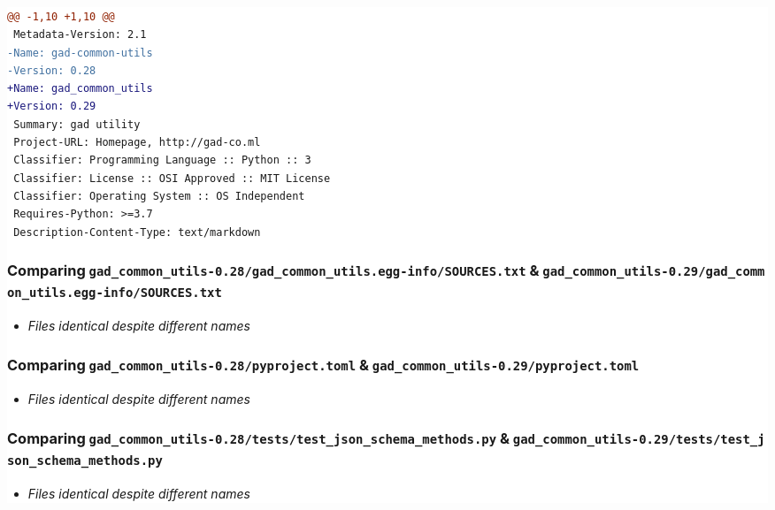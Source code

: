 ```diff
@@ -1,10 +1,10 @@
 Metadata-Version: 2.1
-Name: gad-common-utils
-Version: 0.28
+Name: gad_common_utils
+Version: 0.29
 Summary: gad utility
 Project-URL: Homepage, http://gad-co.ml
 Classifier: Programming Language :: Python :: 3
 Classifier: License :: OSI Approved :: MIT License
 Classifier: Operating System :: OS Independent
 Requires-Python: >=3.7
 Description-Content-Type: text/markdown
```

### Comparing `gad_common_utils-0.28/gad_common_utils.egg-info/SOURCES.txt` & `gad_common_utils-0.29/gad_common_utils.egg-info/SOURCES.txt`

 * *Files identical despite different names*

### Comparing `gad_common_utils-0.28/pyproject.toml` & `gad_common_utils-0.29/pyproject.toml`

 * *Files identical despite different names*

### Comparing `gad_common_utils-0.28/tests/test_json_schema_methods.py` & `gad_common_utils-0.29/tests/test_json_schema_methods.py`

 * *Files identical despite different names*


